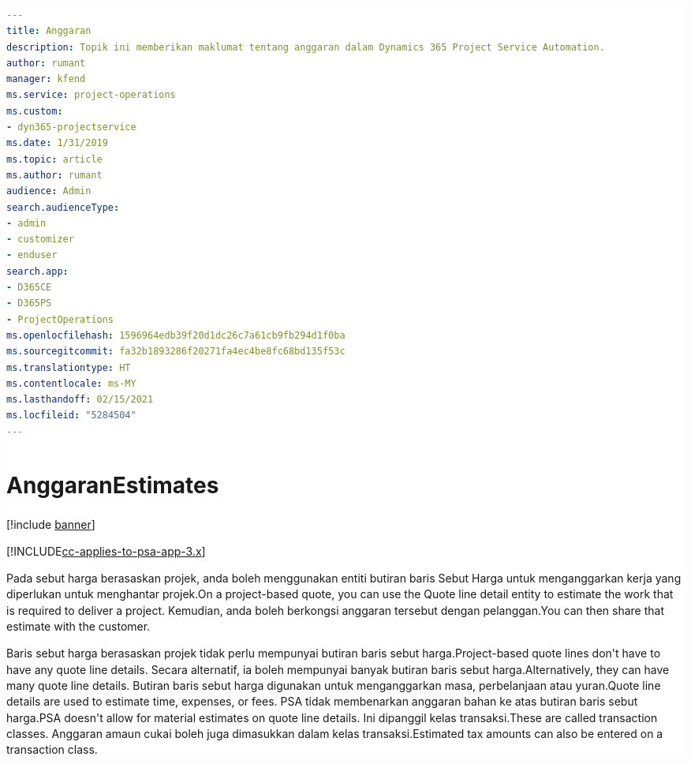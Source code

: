 ```yaml
---
title: Anggaran
description: Topik ini memberikan maklumat tentang anggaran dalam Dynamics 365 Project Service Automation.
author: rumant
manager: kfend
ms.service: project-operations
ms.custom:
- dyn365-projectservice
ms.date: 1/31/2019
ms.topic: article
ms.author: rumant
audience: Admin
search.audienceType:
- admin
- customizer
- enduser
search.app:
- D365CE
- D365PS
- ProjectOperations
ms.openlocfilehash: 1596964edb39f20d1dc26c7a61cb9fb294d1f0ba
ms.sourcegitcommit: fa32b1893286f20271fa4ec4be8fc68bd135f53c
ms.translationtype: HT
ms.contentlocale: ms-MY
ms.lasthandoff: 02/15/2021
ms.locfileid: "5284504"
---
```

# <a name="estimates"></a><span data-ttu-id="a9bf5-103">Anggaran</span><span class="sxs-lookup"><span data-stu-id="a9bf5-103">Estimates</span></span>

[!include [banner](../includes/psa-now-project-operations.md)]

[!INCLUDE[cc-applies-to-psa-app-3.x](../includes/cc-applies-to-psa-app-3x.md)]

<span data-ttu-id="a9bf5-104">Pada sebut harga berasaskan projek, anda boleh menggunakan entiti butiran baris Sebut Harga untuk menganggarkan kerja yang diperlukan untuk menghantar projek.</span><span class="sxs-lookup"><span data-stu-id="a9bf5-104">On a project-based quote, you can use the Quote line detail entity to estimate the work that is required to deliver a project.</span></span> <span data-ttu-id="a9bf5-105">Kemudian, anda boleh berkongsi anggaran tersebut dengan pelanggan.</span><span class="sxs-lookup"><span data-stu-id="a9bf5-105">You can then share that estimate with the customer.</span></span>

<span data-ttu-id="a9bf5-106">Baris sebut harga berasaskan projek tidak perlu mempunyai butiran baris sebut harga.</span><span class="sxs-lookup"><span data-stu-id="a9bf5-106">Project-based quote lines don't have to have any quote line details.</span></span> <span data-ttu-id="a9bf5-107">Secara alternatif, ia boleh mempunyai banyak butiran baris sebut harga.</span><span class="sxs-lookup"><span data-stu-id="a9bf5-107">Alternatively, they can have many quote line details.</span></span> <span data-ttu-id="a9bf5-108">Butiran baris sebut harga digunakan untuk menganggarkan masa, perbelanjaan atau yuran.</span><span class="sxs-lookup"><span data-stu-id="a9bf5-108">Quote line details are used to estimate time, expenses, or fees.</span></span> <span data-ttu-id="a9bf5-109">PSA tidak membenarkan anggaran bahan ke atas butiran baris sebut harga.</span><span class="sxs-lookup"><span data-stu-id="a9bf5-109">PSA doesn't allow for material estimates on quote line details.</span></span> <span data-ttu-id="a9bf5-110">Ini dipanggil kelas transaksi.</span><span class="sxs-lookup"><span data-stu-id="a9bf5-110">These are called transaction classes.</span></span> <span data-ttu-id="a9bf5-111">Anggaran amaun cukai boleh juga dimasukkan dalam kelas transaksi.</span><span class="sxs-lookup"><span data-stu-id="a9bf5-111">Estimated tax amounts can also be entered on a transaction class.</span></span>
